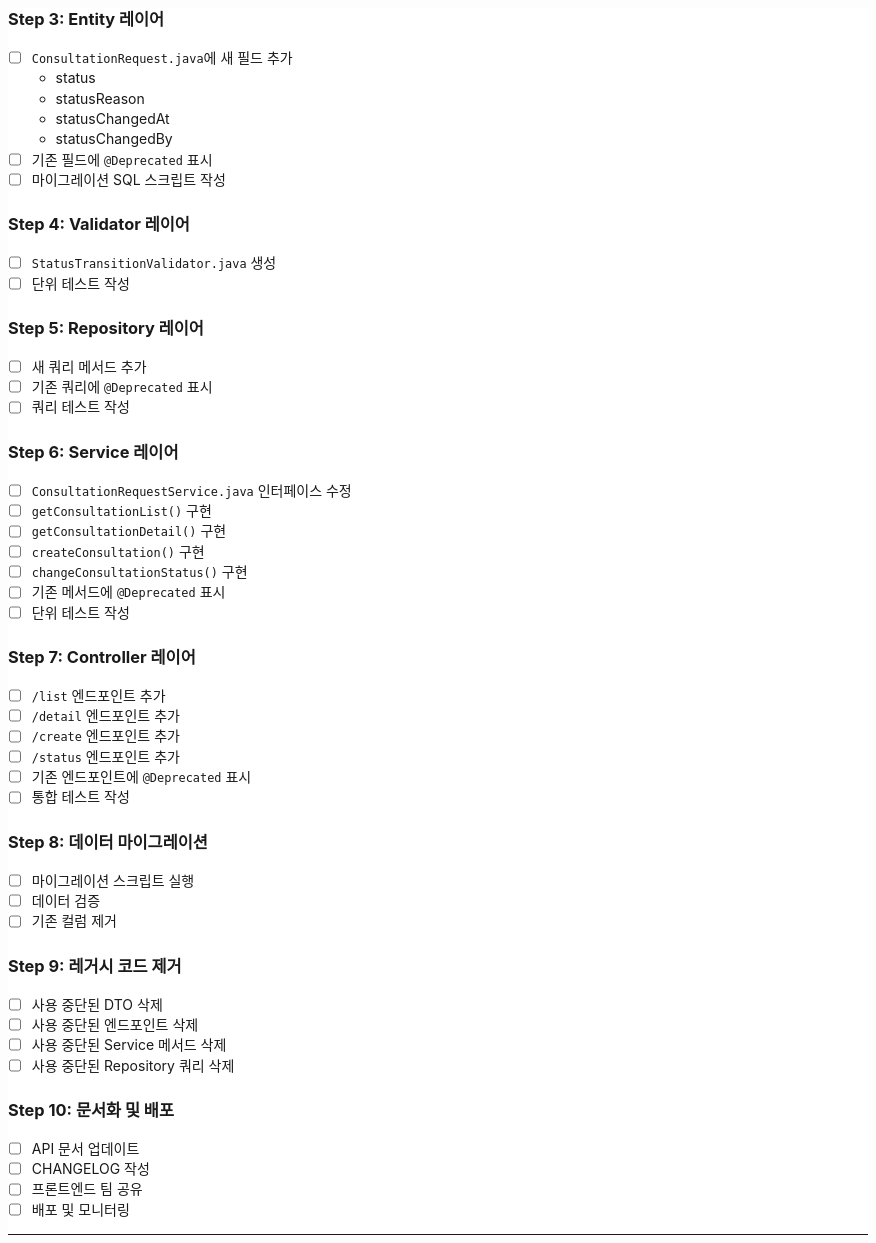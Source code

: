 ### Step 3: Entity 레이어
- [ ] `ConsultationRequest.java`에 새 필드 추가
  - status
  - statusReason
  - statusChangedAt
  - statusChangedBy
- [ ] 기존 필드에 `@Deprecated` 표시
- [ ] 마이그레이션 SQL 스크립트 작성

### Step 4: Validator 레이어
- [ ] `StatusTransitionValidator.java` 생성
- [ ] 단위 테스트 작성

### Step 5: Repository 레이어
- [ ] 새 쿼리 메서드 추가
- [ ] 기존 쿼리에 `@Deprecated` 표시
- [ ] 쿼리 테스트 작성

### Step 6: Service 레이어
- [ ] `ConsultationRequestService.java` 인터페이스 수정
- [ ] `getConsultationList()` 구현
- [ ] `getConsultationDetail()` 구현
- [ ] `createConsultation()` 구현
- [ ] `changeConsultationStatus()` 구현
- [ ] 기존 메서드에 `@Deprecated` 표시
- [ ] 단위 테스트 작성

### Step 7: Controller 레이어
- [ ] `/list` 엔드포인트 추가
- [ ] `/detail` 엔드포인트 추가
- [ ] `/create` 엔드포인트 추가
- [ ] `/status` 엔드포인트 추가
- [ ] 기존 엔드포인트에 `@Deprecated` 표시
- [ ] 통합 테스트 작성

### Step 8: 데이터 마이그레이션
- [ ] 마이그레이션 스크립트 실행
- [ ] 데이터 검증
- [ ] 기존 컬럼 제거

### Step 9: 레거시 코드 제거
- [ ] 사용 중단된 DTO 삭제
- [ ] 사용 중단된 엔드포인트 삭제
- [ ] 사용 중단된 Service 메서드 삭제
- [ ] 사용 중단된 Repository 쿼리 삭제

### Step 10: 문서화 및 배포
- [ ] API 문서 업데이트
- [ ] CHANGELOG 작성
- [ ] 프론트엔드 팀 공유
- [ ] 배포 및 모니터링

---